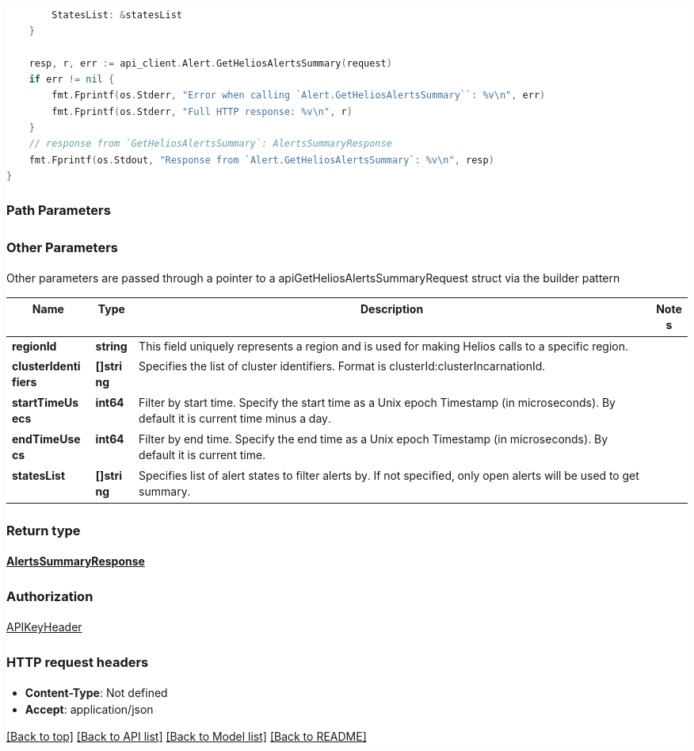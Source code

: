 ```go
        StatesList: &statesList
    }

    resp, r, err := api_client.Alert.GetHeliosAlertsSummary(request)
    if err != nil {
        fmt.Fprintf(os.Stderr, "Error when calling `Alert.GetHeliosAlertsSummary``: %v\n", err)
        fmt.Fprintf(os.Stderr, "Full HTTP response: %v\n", r)
    }
    // response from `GetHeliosAlertsSummary`: AlertsSummaryResponse
    fmt.Fprintf(os.Stdout, "Response from `Alert.GetHeliosAlertsSummary`: %v\n", resp)
}
```

### Path Parameters



### Other Parameters

Other parameters are passed through a pointer to a apiGetHeliosAlertsSummaryRequest struct via the builder pattern


Name | Type | Description  | Notes
------------- | ------------- | ------------- | -------------
 **regionId** | **string** | This field uniquely represents a region and is used for making Helios calls to a specific region. | 
 **clusterIdentifiers** | **[]string** | Specifies the list of cluster identifiers. Format is clusterId:clusterIncarnationId. | 
 **startTimeUsecs** | **int64** | Filter by start time. Specify the start time as a Unix epoch Timestamp (in microseconds). By default it is current time minus a day. | 
 **endTimeUsecs** | **int64** | Filter by end time. Specify the end time as a Unix epoch Timestamp (in microseconds). By default it is current time. | 
 **statesList** | **[]string** | Specifies list of alert states to filter alerts by. If not specified, only open alerts will be used to get summary. | 

### Return type

[**AlertsSummaryResponse**](AlertsSummaryResponse.md)

### Authorization

[APIKeyHeader](../README.md#APIKeyHeader)

### HTTP request headers

- **Content-Type**: Not defined
- **Accept**: application/json

[[Back to top]](#) [[Back to API list]](../README.md#documentation-for-api-endpoints)
[[Back to Model list]](../README.md#documentation-for-models)
[[Back to README]](../README.md)

